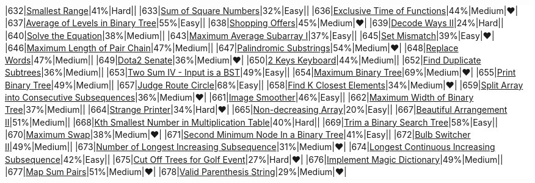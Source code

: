 |632|[Smallest Range](./Algorithms/632.smallest-range)|41%|Hard||
|633|[Sum of Square Numbers](./Algorithms/633.sum-of-square-numbers)|32%|Easy||
|636|[Exclusive Time of Functions](./Algorithms/636.exclusive-time-of-functions)|44%|Medium|❤️|
|637|[Average of Levels in Binary Tree](./Algorithms/637.average-of-levels-in-binary-tree)|55%|Easy||
|638|[Shopping Offers](./Algorithms/638.shopping-offers)|45%|Medium|❤️|
|639|[Decode Ways II](./Algorithms/639.decode-ways-ii)|24%|Hard||
|640|[Solve the Equation](./Algorithms/640.solve-the-equation)|38%|Medium||
|643|[Maximum Average Subarray I](./Algorithms/643.maximum-average-subarray-i)|37%|Easy||
|645|[Set Mismatch](./Algorithms/645.set-mismatch)|39%|Easy|❤️|
|646|[Maximum Length of Pair Chain](./Algorithms/646.maximum-length-of-pair-chain)|47%|Medium||
|647|[Palindromic Substrings](./Algorithms/647.palindromic-substrings)|54%|Medium|❤️|
|648|[Replace Words](./Algorithms/648.replace-words)|47%|Medium||
|649|[Dota2 Senate](./Algorithms/649.dota2-senate)|36%|Medium|❤️|
|650|[2 Keys Keyboard](./Algorithms/650.2-keys-keyboard)|44%|Medium||
|652|[Find Duplicate Subtrees](./Algorithms/652.find-duplicate-subtrees)|36%|Medium||
|653|[Two Sum IV - Input is a BST](./Algorithms/653.two-sum-iv-input-is-a-bst)|49%|Easy||
|654|[Maximum Binary Tree](./Algorithms/654.maximum-binary-tree)|69%|Medium|❤️|
|655|[Print Binary Tree](./Algorithms/655.print-binary-tree)|49%|Medium||
|657|[Judge Route Circle](./Algorithms/657.judge-route-circle)|68%|Easy||
|658|[Find K Closest Elements](./Algorithms/658.find-k-closest-elements)|34%|Medium|❤️|
|659|[Split Array into Consecutive Subsequences](./Algorithms/659.split-array-into-consecutive-subsequences)|36%|Medium|❤️|
|661|[Image Smoother](./Algorithms/661.image-smoother)|46%|Easy||
|662|[Maximum Width of Binary Tree](./Algorithms/662.maximum-width-of-binary-tree)|37%|Medium||
|664|[Strange Printer](./Algorithms/664.strange-printer)|34%|Hard|❤️|
|665|[Non-decreasing Array](./Algorithms/665.non-decreasing-array)|20%|Easy||
|667|[Beautiful Arrangement II](./Algorithms/667.beautiful-arrangement-ii)|51%|Medium||
|668|[Kth Smallest Number in Multiplication Table](./Algorithms/668.kth-smallest-number-in-multiplication-table)|40%|Hard||
|669|[Trim a Binary Search Tree](./Algorithms/669.trim-a-binary-search-tree)|58%|Easy||
|670|[Maximum Swap](./Algorithms/670.maximum-swap)|38%|Medium|❤️|
|671|[Second Minimum Node In a Binary Tree](./Algorithms/671.second-minimum-node-in-a-binary-tree)|41%|Easy||
|672|[Bulb Switcher II](./Algorithms/672.bulb-switcher-ii)|49%|Medium||
|673|[Number of Longest Increasing Subsequence](./Algorithms/673.number-of-longest-increasing-subsequence)|31%|Medium|❤️|
|674|[Longest Continuous Increasing Subsequence](./Algorithms/674.longest-continuous-increasing-subsequence)|42%|Easy||
|675|[Cut Off Trees for Golf Event](./Algorithms/675.cut-off-trees-for-golf-event)|27%|Hard|❤️|
|676|[Implement Magic Dictionary](./Algorithms/676.implement-magic-dictionary)|49%|Medium||
|677|[Map Sum Pairs](./Algorithms/677.map-sum-pairs)|51%|Medium|❤️|
|678|[Valid Parenthesis String](./Algorithms/678.valid-parenthesis-string)|29%|Medium|❤️|